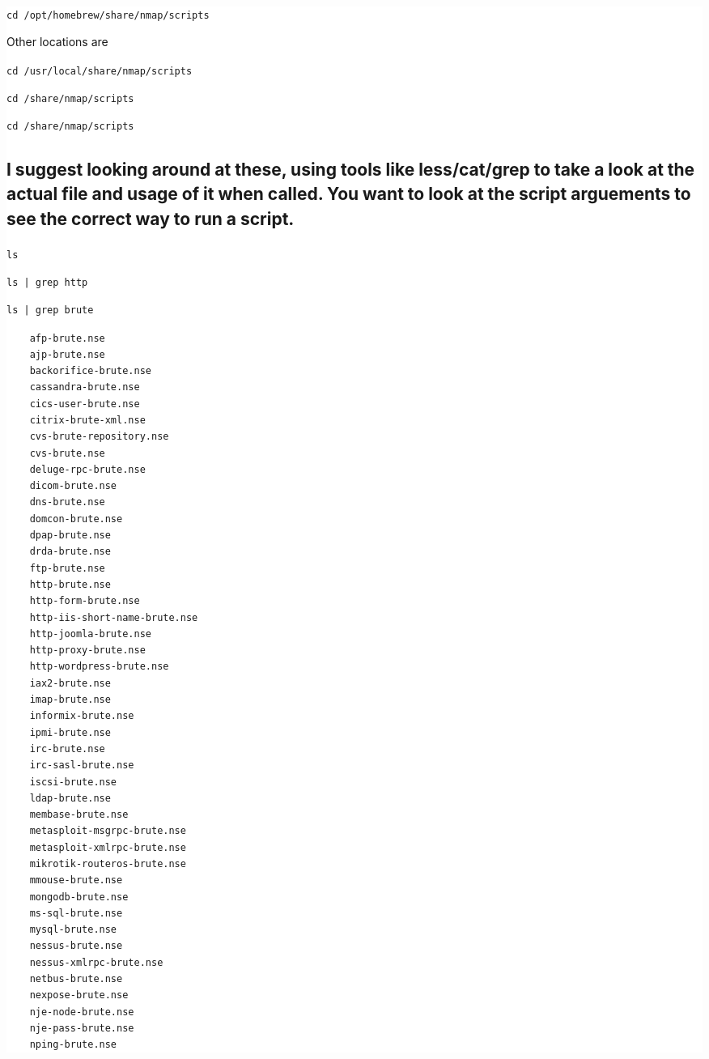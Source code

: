 
  `cd /opt/homebrew/share/nmap/scripts`


Other locations are 

`cd /usr/local/share/nmap/scripts`

`cd /share/nmap/scripts`

`cd /share/nmap/scripts`

## I suggest looking around at these, using tools like less/cat/grep to take a look at the actual file and usage of it when called. You want to look at the script arguements to see the correct way to run a script.

  `ls`

  `ls | grep http`


  `ls | grep brute`

        afp-brute.nse
        ajp-brute.nse
        backorifice-brute.nse
        cassandra-brute.nse
        cics-user-brute.nse
        citrix-brute-xml.nse
        cvs-brute-repository.nse
        cvs-brute.nse
        deluge-rpc-brute.nse
        dicom-brute.nse
        dns-brute.nse
        domcon-brute.nse
        dpap-brute.nse
        drda-brute.nse
        ftp-brute.nse
        http-brute.nse
        http-form-brute.nse
        http-iis-short-name-brute.nse
        http-joomla-brute.nse
        http-proxy-brute.nse
        http-wordpress-brute.nse
        iax2-brute.nse
        imap-brute.nse
        informix-brute.nse
        ipmi-brute.nse
        irc-brute.nse
        irc-sasl-brute.nse
        iscsi-brute.nse
        ldap-brute.nse
        membase-brute.nse
        metasploit-msgrpc-brute.nse
        metasploit-xmlrpc-brute.nse
        mikrotik-routeros-brute.nse
        mmouse-brute.nse
        mongodb-brute.nse
        ms-sql-brute.nse
        mysql-brute.nse
        nessus-brute.nse
        nessus-xmlrpc-brute.nse
        netbus-brute.nse
        nexpose-brute.nse
        nje-node-brute.nse
        nje-pass-brute.nse
        nping-brute.nse